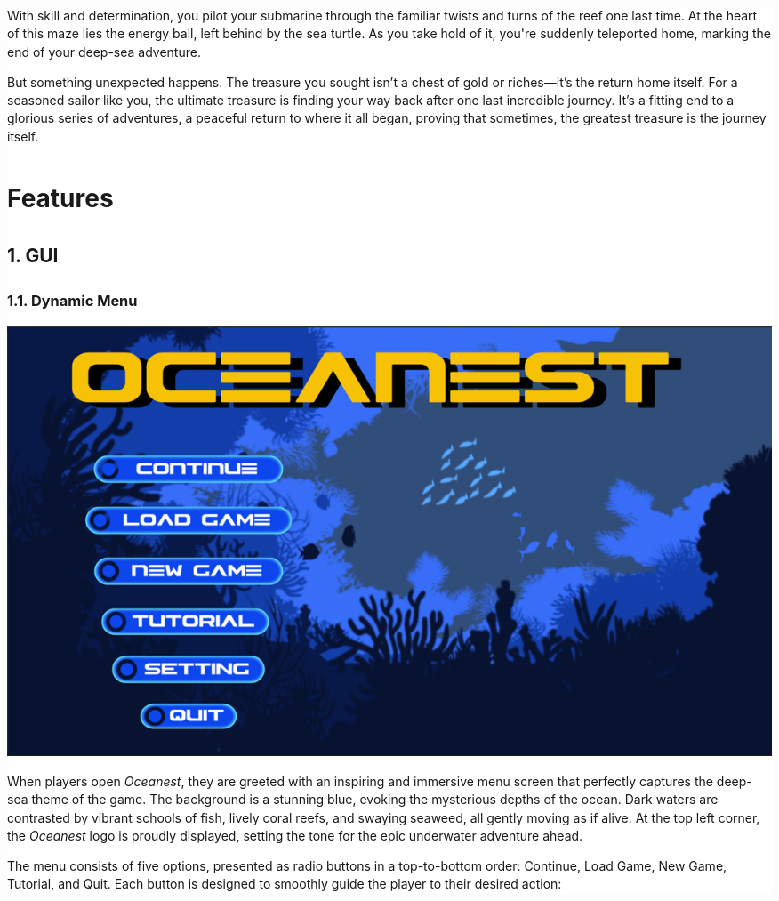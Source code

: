 With skill and determination, you pilot your submarine through the familiar twists and turns of the reef one last time. At the heart of this maze lies the energy ball, left behind by the sea turtle. As you take hold of it, you're suddenly teleported home, marking the end of your deep-sea adventure.

But something unexpected happens. The treasure you sought isn’t a chest of gold or riches—it’s the return home itself. For a seasoned sailor like you, the ultimate treasure is finding your way back after one last incredible journey. It’s a fitting end to a glorious series of adventures, a peaceful return to where it all began, proving that sometimes, the greatest treasure is the journey itself.

# Features

## 1\. GUI

### 1.1. Dynamic Menu

![](README_Assets/image7.png)

When players open *Oceanest*, they are greeted with an inspiring and immersive menu screen that perfectly captures the deep-sea theme of the game. The background is a stunning blue, evoking the mysterious depths of the ocean. Dark waters are contrasted by vibrant schools of fish, lively coral reefs, and swaying seaweed, all gently moving as if alive. At the top left corner, the *Oceanest* logo is proudly displayed, setting the tone for the epic underwater adventure ahead.

The menu consists of five options, presented as radio buttons in a top-to-bottom order: Continue, Load Game, New Game, Tutorial, and Quit. Each button is designed to smoothly guide the player to their desired action:
